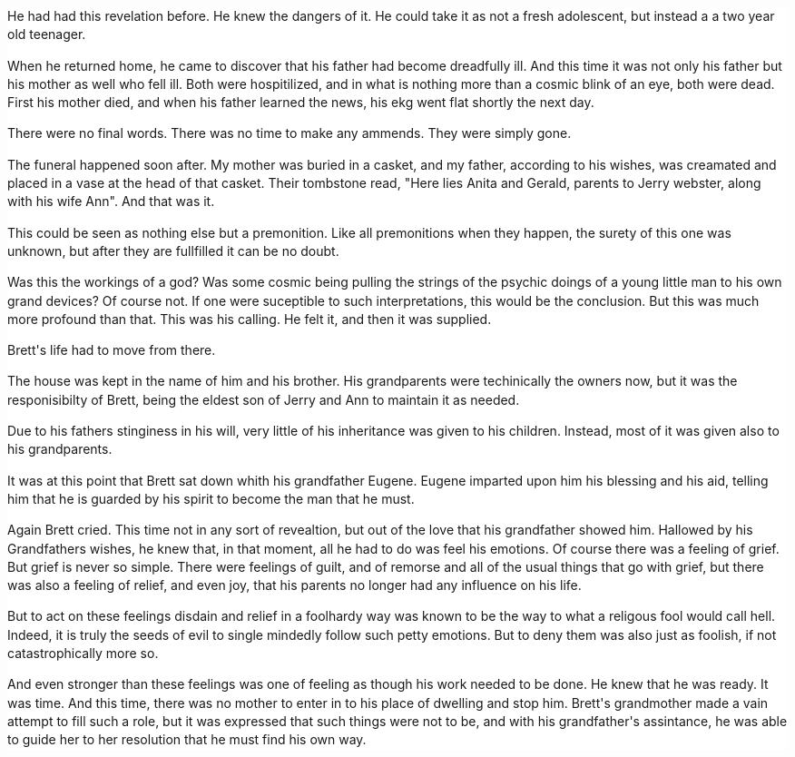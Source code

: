 He had had this revelation before. He knew the dangers of it. He could take it
as not a fresh adolescent, but instead a a two year old teenager.

When he returned home, he came to discover that his father had become
dreadfully ill. And this time it was not only his father but his mother as well
who fell ill. Both were hospitilized, and in what is nothing more than a cosmic
blink of an eye, both were dead. First his mother died, and when his father
learned the news, his ekg went flat shortly the next day.

There were no final words. There was no time to make any ammends. They were
simply gone.

The funeral happened soon after. My mother was buried in a casket, and my
father, according to his wishes, was creamated and placed in a vase at the head
of that casket. Their tombstone read, "Here lies Anita and Gerald, parents to
Jerry webster, along with his wife Ann". And that was it.

This could be seen as nothing else but a premonition. Like all premonitions
when they happen, the surety of this one was unknown, but after they are
fullfilled it can be no doubt.

Was this the workings of a god? Was some cosmic being pulling the strings of
the psychic doings of a young little man to his own grand devices? Of course
not. If one were suceptible to such interpretations, this would be the
conclusion. But this was much more profound than that. This was his calling. He
felt it, and then it was supplied.

Brett's life had to move from there.

The house was kept in the name of him and his brother. His grandparents were
techinically the owners now, but it was the responisibilty of Brett, being the
eldest son of Jerry and Ann to maintain it as needed.

Due to his fathers stinginess in his will, very little of his inheritance was
given to his children. Instead, most of it was given also to his grandparents.

It was at this point that Brett sat down whith his grandfather Eugene. Eugene
imparted upon him his blessing and his aid, telling him that he is guarded by
his spirit to become the man that he must.

Again Brett cried. This time not in any sort of revealtion, but out of the love
that his grandfather showed him. Hallowed by his Grandfathers wishes, he knew
that, in that moment, all he had to do was feel his emotions. Of course there
was a feeling of grief. But grief is never so simple. There were feelings of
guilt, and of remorse and all of the usual things that go with grief, but there
was also a feeling of relief, and even joy, that his parents no longer had any
influence on his life.

But to act on these feelings disdain and relief in a foolhardy way was known to
be the way to what a religous fool would call hell. Indeed, it is truly the
seeds of evil to single mindedly follow such petty emotions. But to deny them
was also just as foolish, if not catastrophically more so.

And even stronger than these feelings was one of feeling as though his work
needed to be done. He knew that he was ready. It was time. And this time, there
was no mother to enter in to his place of dwelling and stop him. Brett's
grandmother made a vain attempt to fill such a role, but it was expressed that
such things were not to be, and with his grandfather's assintance, he was able
to guide her to her resolution that he must find his own way.

